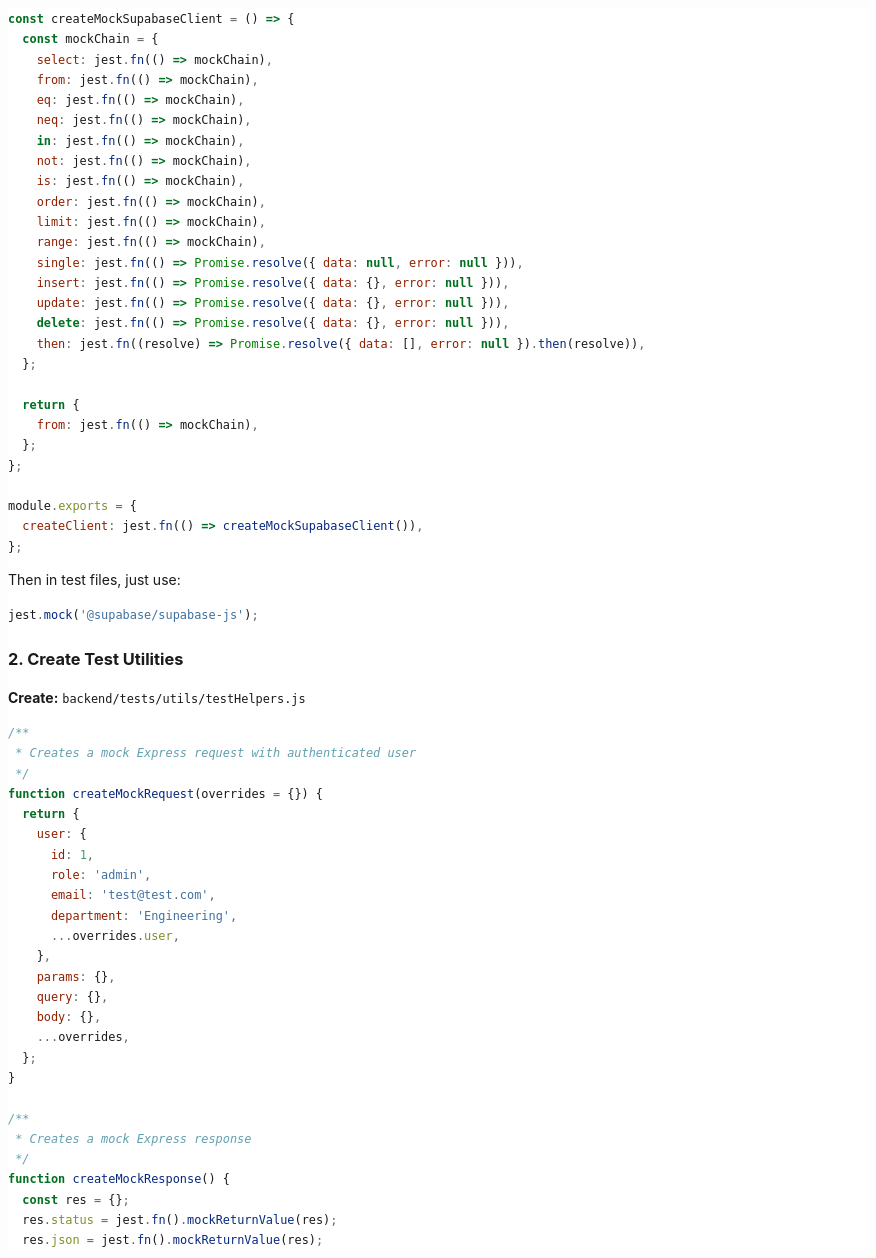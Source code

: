 ```javascript
const createMockSupabaseClient = () => {
  const mockChain = {
    select: jest.fn(() => mockChain),
    from: jest.fn(() => mockChain),
    eq: jest.fn(() => mockChain),
    neq: jest.fn(() => mockChain),
    in: jest.fn(() => mockChain),
    not: jest.fn(() => mockChain),
    is: jest.fn(() => mockChain),
    order: jest.fn(() => mockChain),
    limit: jest.fn(() => mockChain),
    range: jest.fn(() => mockChain),
    single: jest.fn(() => Promise.resolve({ data: null, error: null })),
    insert: jest.fn(() => Promise.resolve({ data: {}, error: null })),
    update: jest.fn(() => Promise.resolve({ data: {}, error: null })),
    delete: jest.fn(() => Promise.resolve({ data: {}, error: null })),
    then: jest.fn((resolve) => Promise.resolve({ data: [], error: null }).then(resolve)),
  };

  return {
    from: jest.fn(() => mockChain),
  };
};

module.exports = {
  createClient: jest.fn(() => createMockSupabaseClient()),
};
```

Then in test files, just use:
```javascript
jest.mock('@supabase/supabase-js');
```

### 2. Create Test Utilities

**Create:** `backend/tests/utils/testHelpers.js`

```javascript
/**
 * Creates a mock Express request with authenticated user
 */
function createMockRequest(overrides = {}) {
  return {
    user: {
      id: 1,
      role: 'admin',
      email: 'test@test.com',
      department: 'Engineering',
      ...overrides.user,
    },
    params: {},
    query: {},
    body: {},
    ...overrides,
  };
}

/**
 * Creates a mock Express response
 */
function createMockResponse() {
  const res = {};
  res.status = jest.fn().mockReturnValue(res);
  res.json = jest.fn().mockReturnValue(res);
```